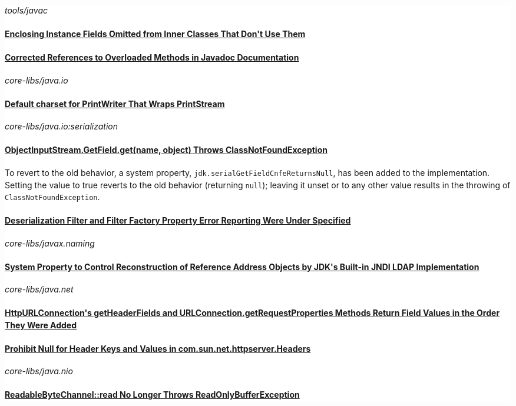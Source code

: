 *tools/javac*

#### [Enclosing Instance Fields Omitted from Inner Classes That Don't Use Them](https://www.oracle.com/java/technologies/javase/18-relnote-issues.html#JDK-8271623)

#### [Corrected References to Overloaded Methods in Javadoc Documentation](https://www.oracle.com/java/technologies/javase/18-relnote-issues.html#JDK-8278373)

*core-libs/java.io*

#### [Default charset for PrintWriter That Wraps PrintStream](https://www.oracle.com/java/technologies/javase/18-relnote-issues.html#JDK-8276970)

*core-libs/java.io:serialization*

#### [ObjectInputStream.GetField.get(name, object) Throws ClassNotFoundException](https://www.oracle.com/java/technologies/javase/18-relnote-issues.html#JDK-8276665)

To revert to the old behavior, a system property, `jdk.serialGetFieldCnfeReturnsNull`, has been added to the 
implementation. Setting the value to true reverts to the old behavior (returning `null`); leaving it unset or to any 
other value results in the throwing of `ClassNotFoundException`.

#### [Deserialization Filter and Filter Factory Property Error Reporting Were Under Specified](https://www.oracle.com/java/technologies/javase/18-relnote-issues.html#JDK-8278087)

*core-libs/javax.naming*

#### [System Property to Control Reconstruction of Reference Address Objects by JDK's Built-in JNDI LDAP Implementation](https://www.oracle.com/java/technologies/javase/18-relnote-issues.html#JDK-8267712)

*core-libs/java.net*

#### [HttpURLConnection's getHeaderFields and URLConnection.getRequestProperties Methods Return Field Values in the Order They Were Added](https://www.oracle.com/java/technologies/javase/18-relnote-issues.html#JDK-8133686)

#### [Prohibit Null for Header Keys and Values in com.sun.net.httpserver.Headers](https://www.oracle.com/java/technologies/javase/18-relnote-issues.html#JDK-8268960)

*core-libs/java.nio*

#### [ReadableByteChannel::read No Longer Throws ReadOnlyBufferException](https://www.oracle.com/java/technologies/javase/18-relnote-issues.html#JDK-8275149)
